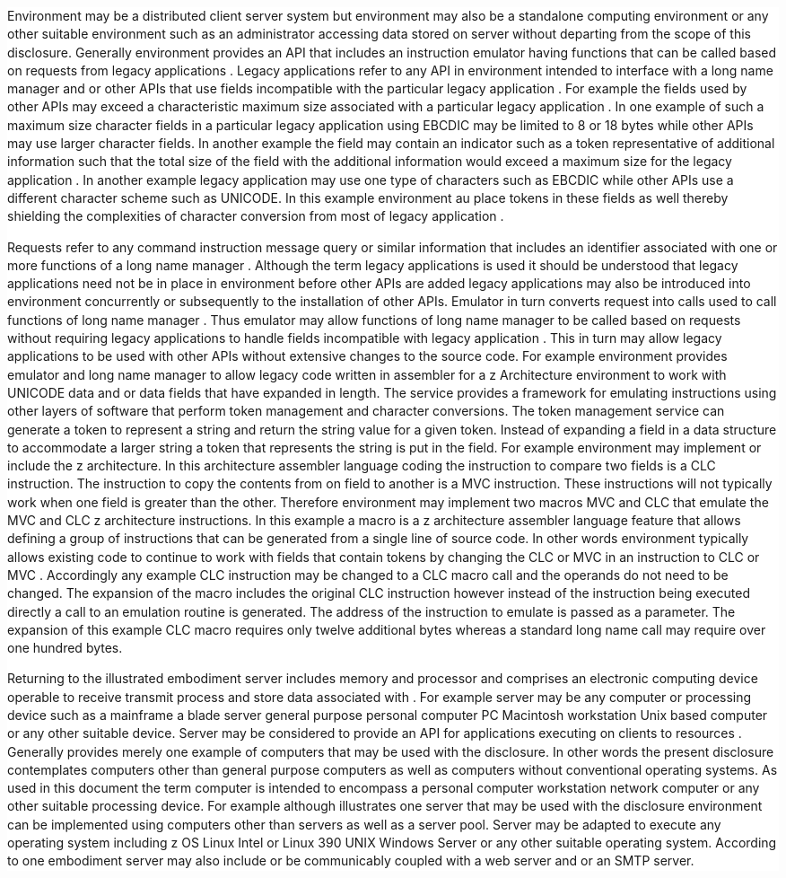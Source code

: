 Environment may be a distributed client server system but environment may also be a standalone computing environment or any other suitable environment such as an administrator accessing data stored on server without departing from the scope of this disclosure. Generally environment provides an API that includes an instruction emulator having functions that can be called based on requests from legacy applications . Legacy applications refer to any API in environment intended to interface with a long name manager and or other APIs that use fields incompatible with the particular legacy application . For example the fields used by other APIs may exceed a characteristic maximum size associated with a particular legacy application . In one example of such a maximum size character fields in a particular legacy application using EBCDIC may be limited to 8 or 18 bytes while other APIs may use larger character fields. In another example the field may contain an indicator such as a token representative of additional information such that the total size of the field with the additional information would exceed a maximum size for the legacy application . In another example legacy application may use one type of characters such as EBCDIC while other APIs use a different character scheme such as UNICODE. In this example environment au place tokens in these fields as well thereby shielding the complexities of character conversion from most of legacy application .

 Requests refer to any command instruction message query or similar information that includes an identifier associated with one or more functions of a long name manager . Although the term legacy applications is used it should be understood that legacy applications need not be in place in environment before other APIs are added legacy applications may also be introduced into environment concurrently or subsequently to the installation of other APIs. Emulator in turn converts request into calls used to call functions of long name manager . Thus emulator may allow functions of long name manager to be called based on requests without requiring legacy applications to handle fields incompatible with legacy application . This in turn may allow legacy applications to be used with other APIs without extensive changes to the source code. For example environment provides emulator and long name manager to allow legacy code written in assembler for a z Architecture environment to work with UNICODE data and or data fields that have expanded in length. The service provides a framework for emulating instructions using other layers of software that perform token management and character conversions. The token management service can generate a token to represent a string and return the string value for a given token. Instead of expanding a field in a data structure to accommodate a larger string a token that represents the string is put in the field. For example environment may implement or include the z architecture. In this architecture assembler language coding the instruction to compare two fields is a CLC instruction. The instruction to copy the contents from on field to another is a MVC instruction. These instructions will not typically work when one field is greater than the other. Therefore environment may implement two macros MVC and CLC that emulate the MVC and CLC z architecture instructions. In this example a macro is a z architecture assembler language feature that allows defining a group of instructions that can be generated from a single line of source code. In other words environment typically allows existing code to continue to work with fields that contain tokens by changing the CLC or MVC in an instruction to CLC or MVC . Accordingly any example CLC instruction may be changed to a CLC macro call and the operands do not need to be changed. The expansion of the macro includes the original CLC instruction however instead of the instruction being executed directly a call to an emulation routine is generated. The address of the instruction to emulate is passed as a parameter. The expansion of this example CLC macro requires only twelve additional bytes whereas a standard long name call may require over one hundred bytes.

Returning to the illustrated embodiment server includes memory and processor and comprises an electronic computing device operable to receive transmit process and store data associated with . For example server may be any computer or processing device such as a mainframe a blade server general purpose personal computer PC Macintosh workstation Unix based computer or any other suitable device. Server may be considered to provide an API for applications executing on clients to resources . Generally provides merely one example of computers that may be used with the disclosure. In other words the present disclosure contemplates computers other than general purpose computers as well as computers without conventional operating systems. As used in this document the term computer is intended to encompass a personal computer workstation network computer or any other suitable processing device. For example although illustrates one server that may be used with the disclosure environment can be implemented using computers other than servers as well as a server pool. Server may be adapted to execute any operating system including z OS Linux Intel or Linux 390 UNIX Windows Server or any other suitable operating system. According to one embodiment server may also include or be communicably coupled with a web server and or an SMTP server.
